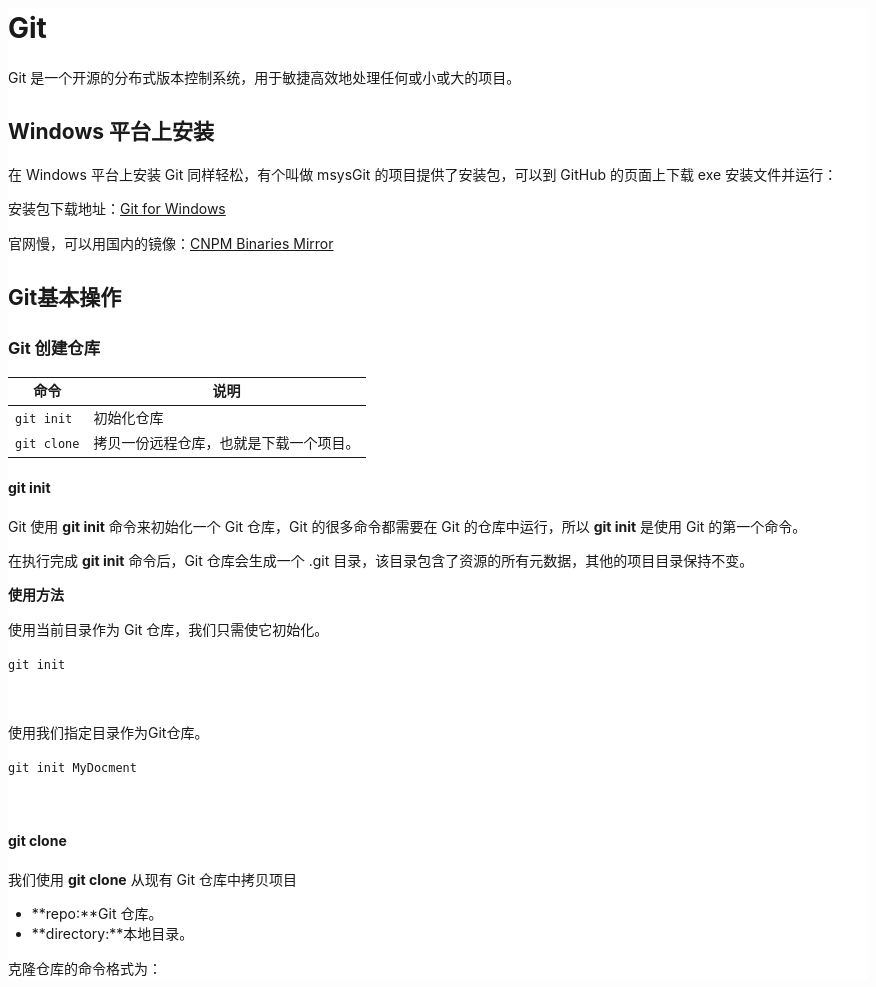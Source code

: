 #  Git

Git 是一个开源的分布式版本控制系统，用于敏捷高效地处理任何或小或大的项目。

## Windows 平台上安装

在 Windows 平台上安装 Git 同样轻松，有个叫做 msysGit 的项目提供了安装包，可以到 GitHub 的页面上下载 exe 安装文件并运行：

安装包下载地址：[Git for Windows](https://gitforwindows.org/)

官网慢，可以用国内的镜像：[CNPM Binaries Mirror](https://npm.taobao.org/mirrors/git-for-windows/)

## Git基本操作

### Git 创建仓库

| 命令        | 说明                                   |
| ----------- | -------------------------------------- |
| `git init`  | 初始化仓库                             |
| `git clone` | 拷贝一份远程仓库，也就是下载一个项目。 |

#### git init

Git 使用 **git init** 命令来初始化一个 Git 仓库，Git 的很多命令都需要在 Git 的仓库中运行，所以 **git init** 是使用 Git 的第一个命令。

在执行完成 **git init** 命令后，Git 仓库会生成一个 .git 目录，该目录包含了资源的所有元数据，其他的项目目录保持不变。

**使用方法**

使用当前目录作为 Git 仓库，我们只需使它初始化。

```
git init
```

![点击并拖拽以移动](data:image/gif;base64,R0lGODlhAQABAPABAP///wAAACH5BAEKAAAALAAAAAABAAEAAAICRAEAOw==)

使用我们指定目录作为Git仓库。

```
git init MyDocment
```

![点击并拖拽以移动](data:image/gif;base64,R0lGODlhAQABAPABAP///wAAACH5BAEKAAAALAAAAAABAAEAAAICRAEAOw==)

#### git clone

我们使用 **git clone** 从现有 Git 仓库中拷贝项目

- **repo:**Git 仓库。
- **directory:**本地目录。

克隆仓库的命令格式为：
